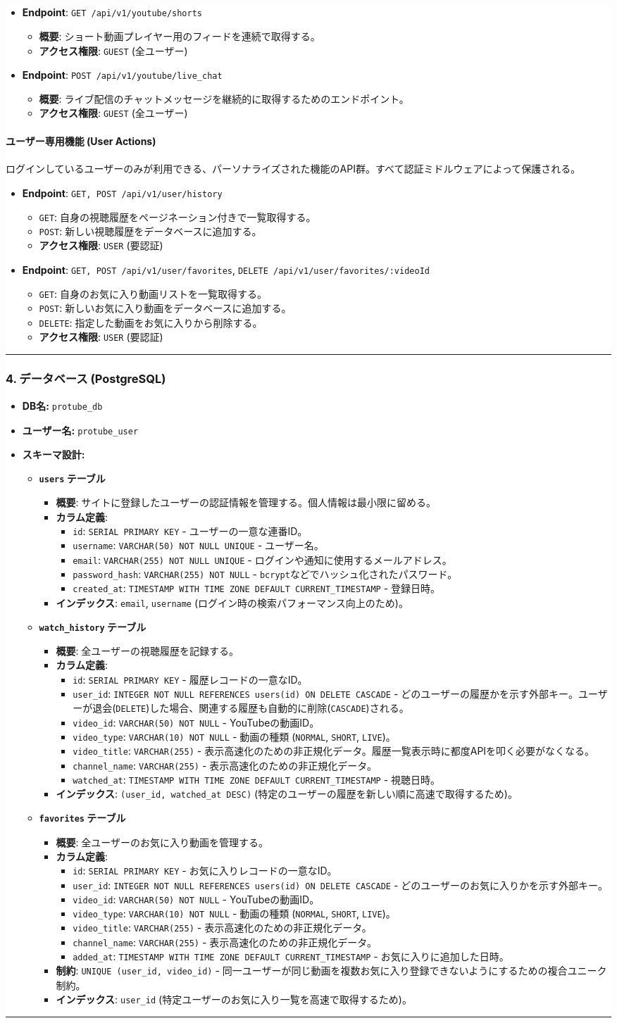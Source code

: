 -   **Endpoint**: `GET /api/v1/youtube/shorts`
    -   **概要**: ショート動画プレイヤー用のフィードを連続で取得する。
    -   **アクセス権限**: `GUEST` (全ユーザー)

-   **Endpoint**: `POST /api/v1/youtube/live_chat`
    -   **概要**: ライブ配信のチャットメッセージを継続的に取得するためのエンドポイント。
    -   **アクセス権限**: `GUEST` (全ユーザー)

#### **ユーザー専用機能 (User Actions)**
ログインしているユーザーのみが利用できる、パーソナライズされた機能のAPI群。すべて認証ミドルウェアによって保護される。

-   **Endpoint**: `GET, POST /api/v1/user/history`
    -   `GET`: 自身の視聴履歴をページネーション付きで一覧取得する。
    -   `POST`: 新しい視聴履歴をデータベースに追加する。
    -   **アクセス権限**: `USER` (要認証)

-   **Endpoint**: `GET, POST /api/v1/user/favorites`, `DELETE /api/v1/user/favorites/:videoId`
    -   `GET`: 自身のお気に入り動画リストを一覧取得する。
    -   `POST`: 新しいお気に入り動画をデータベースに追加する。
    -   `DELETE`: 指定した動画をお気に入りから削除する。
    -   **アクセス権限**: `USER` (要認証)

---

### 4. データベース (PostgreSQL)

-   **DB名:** `protube_db`
-   **ユーザー名:** `protube_user`
-   **スキーマ設計:**

    -   **`users` テーブル**
        -   **概要**: サイトに登録したユーザーの認証情報を管理する。個人情報は最小限に留める。
        -   **カラム定義**:
            -   `id`: `SERIAL PRIMARY KEY` - ユーザーの一意な連番ID。
            -   `username`: `VARCHAR(50) NOT NULL UNIQUE` - ユーザー名。
            -   `email`: `VARCHAR(255) NOT NULL UNIQUE` - ログインや通知に使用するメールアドレス。
            -   `password_hash`: `VARCHAR(255) NOT NULL` - `bcrypt`などでハッシュ化されたパスワード。
            -   `created_at`: `TIMESTAMP WITH TIME ZONE DEFAULT CURRENT_TIMESTAMP` - 登録日時。
        -   **インデックス**: `email`, `username` (ログイン時の検索パフォーマンス向上のため)。

    -   **`watch_history` テーブル**
        -   **概要**: 全ユーザーの視聴履歴を記録する。
        -   **カラム定義**:
            -   `id`: `SERIAL PRIMARY KEY` - 履歴レコードの一意なID。
            -   `user_id`: `INTEGER NOT NULL REFERENCES users(id) ON DELETE CASCADE` - どのユーザーの履歴かを示す外部キー。ユーザーが退会(`DELETE`)した場合、関連する履歴も自動的に削除(`CASCADE`)される。
            -   `video_id`: `VARCHAR(50) NOT NULL` - YouTubeの動画ID。
            -   `video_type`: `VARCHAR(10) NOT NULL` - 動画の種類 (`NORMAL`, `SHORT`, `LIVE`)。
            -   `video_title`: `VARCHAR(255)` - 表示高速化のための非正規化データ。履歴一覧表示時に都度APIを叩く必要がなくなる。
            -   `channel_name`: `VARCHAR(255)` - 表示高速化のための非正規化データ。
            -   `watched_at`: `TIMESTAMP WITH TIME ZONE DEFAULT CURRENT_TIMESTAMP` - 視聴日時。
        -   **インデックス**: `(user_id, watched_at DESC)` (特定のユーザーの履歴を新しい順に高速で取得するため)。

    -   **`favorites` テーブル**
        -   **概要**: 全ユーザーのお気に入り動画を管理する。
        -   **カラム定義**:
            -   `id`: `SERIAL PRIMARY KEY` - お気に入りレコードの一意なID。
            -   `user_id`: `INTEGER NOT NULL REFERENCES users(id) ON DELETE CASCADE` - どのユーザーのお気に入りかを示す外部キー。
            -   `video_id`: `VARCHAR(50) NOT NULL` - YouTubeの動画ID。
            -   `video_type`: `VARCHAR(10) NOT NULL` - 動画の種類 (`NORMAL`, `SHORT`, `LIVE`)。
            -   `video_title`: `VARCHAR(255)` - 表示高速化のための非正規化データ。
            -   `channel_name`: `VARCHAR(255)` - 表示高速化のための非正規化データ。
            -   `added_at`: `TIMESTAMP WITH TIME ZONE DEFAULT CURRENT_TIMESTAMP` - お気に入りに追加した日時。
        -   **制約**: `UNIQUE (user_id, video_id)` - 同一ユーザーが同じ動画を複数お気に入り登録できないようにするための複合ユニーク制約。
        -   **インデックス**: `user_id` (特定ユーザーのお気に入り一覧を高速で取得するため)。

---